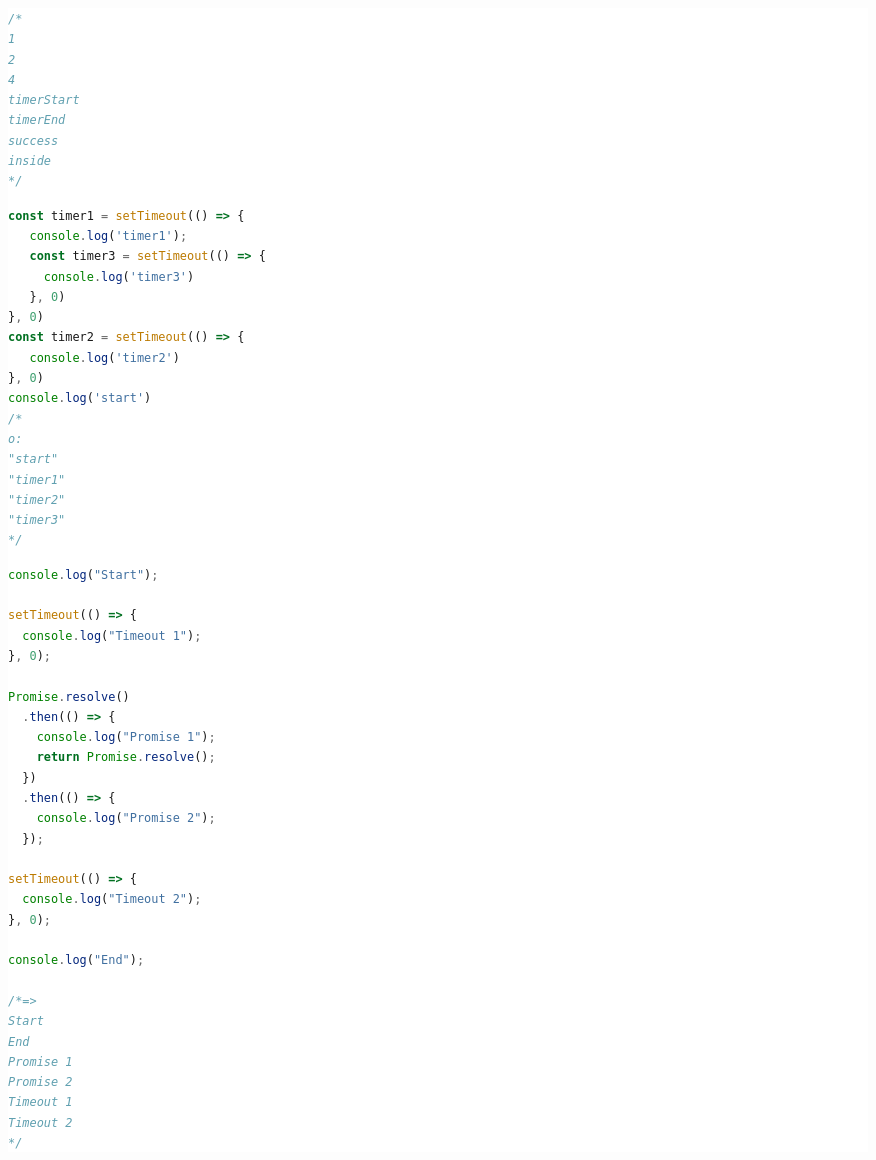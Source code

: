 ```js
/*
1
2
4
timerStart
timerEnd
success
inside
*/

```



```js
const timer1 = setTimeout(() => {  
   console.log('timer1');
   const timer3 = setTimeout(() => {  
     console.log('timer3')  
   }, 0)
}, 0)
const timer2 = setTimeout(() => {  
   console.log('timer2')  
}, 0)
console.log('start')  
/*  
o:  
"start"  
"timer1"  
"timer2"  
"timer3"  
*/
```




```js
console.log("Start");

setTimeout(() => {
  console.log("Timeout 1");
}, 0);

Promise.resolve()
  .then(() => {
    console.log("Promise 1");
    return Promise.resolve();
  })
  .then(() => {
    console.log("Promise 2");
  });

setTimeout(() => {
  console.log("Timeout 2");
}, 0);

console.log("End");

/*=>
Start
End
Promise 1
Promise 2
Timeout 1
Timeout 2
*/
```